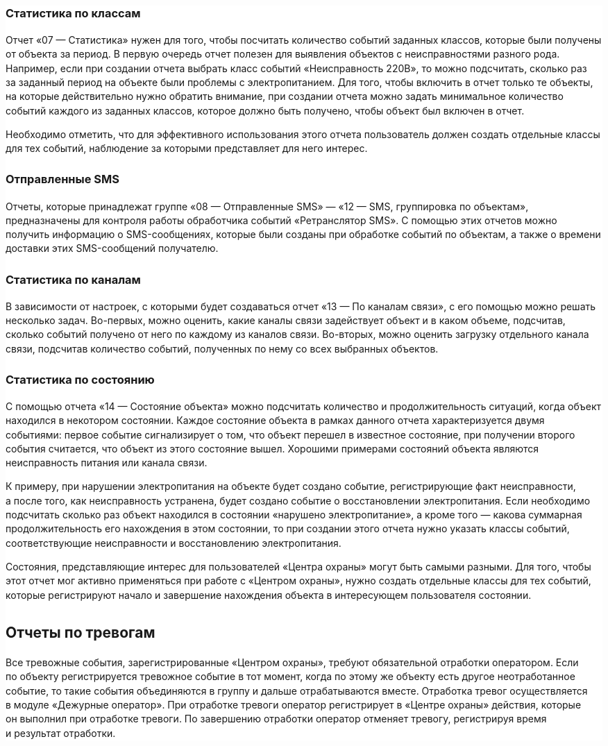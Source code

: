 ### Статистика по классам

Отчет «07 — Статистика» нужен для того, чтобы посчитать количество событий заданных классов, которые были получены от объекта за период. В первую очередь отчет полезен для выявления объектов с неисправностями разного рода. Например, если при создании отчета выбрать класс событий «Неисправность 220В», то можно подсчитать, сколько раз за заданный период на объекте были проблемы с электропитанием. Для того, чтобы включить в отчет только те объекты, на которые действительно нужно обратить внимание, при создании отчета можно задать минимальное количество событий каждого из заданных классов, которое должно быть получено, чтобы объект был включен в отчет.

Необходимо отметить, что для эффективного использования этого отчета пользователь должен создать отдельные классы для тех событий, наблюдение за которыми представляет для него интерес.

### Отправленные SMS

Отчеты, которые принадлежат группе «08 — Отправленные SMS» — «12 — SMS, группировка по объектам», предназначены для контроля работы обработчика событий «Ретранслятор SMS». С помощью этих отчетов можно получить информацию о SMS-сообщениях, которые были созданы при обработке событий по объектам, а также о времени доставки этих SMS-сообщений получателю.

### Статистика по каналам

В зависимости от настроек, с которыми будет создаваться отчет «13 — По каналам связи», с его помощью можно решать несколько задач. Во-первых, можно оценить, какие каналы связи задействует объект и в каком объеме, подсчитав, сколько событий получено от него по каждому из каналов связи. Во-вторых, можно оценить загрузку отдельного канала связи, подсчитав количество событий, полученных по нему со всех выбранных объектов.

### Статистика по состоянию

С помощью отчета «14 — Состояние объекта» можно подсчитать количество и продолжительность ситуаций, когда объект находился в некотором состоянии. 
Каждое состояние объекта в рамках данного отчета характеризуется двумя событиями: первое событие сигнализирует о том, что объект перешел в известное состояние, при получении второго события считается, что объект из этого состояние вышел. Хорошими примерами состояний объекта являются неисправность питания или канала связи.

К примеру, при нарушении электропитания на объекте будет создано событие, регистрирующие факт неисправности, а после того, как неисправность устранена, будет создано событие о восстановлении электропитания. Если необходимо подсчитать сколько раз объект находился в состоянии «нарушено электропитание», а кроме того — какова суммарная продолжительность его нахождения в этом состоянии, то при создании этого отчета нужно указать классы событий, соответствующие неисправности и восстановлению электропитания.

Состояния, представляющие интерес для пользователей «Центра охраны» могут быть самыми разными. Для того, чтобы этот отчет мог активно применяться при работе с «Центром охраны», нужно создать отдельные классы для тех событий, которые регистрируют начало и завершение нахождения объекта в интересующем пользователя состоянии.

## Отчеты по тревогам

Все тревожные события, зарегистрированные «Центром охраны», требуют обязательной отработки оператором. Если по объекту регистрируется тревожное событие в тот момент, когда по этому же объекту есть другое неотработанное событие, то такие события объединяются в группу и дальше отрабатываются вместе. Отработка тревог осуществляется в модуле «Дежурные оператор». При отработке тревоги оператор регистрирует в «Центре охраны» действия, которые он выполнил при отработке тревоги. По завершению отработки оператор отменяет тревогу, регистрируя время и результат отработки.
